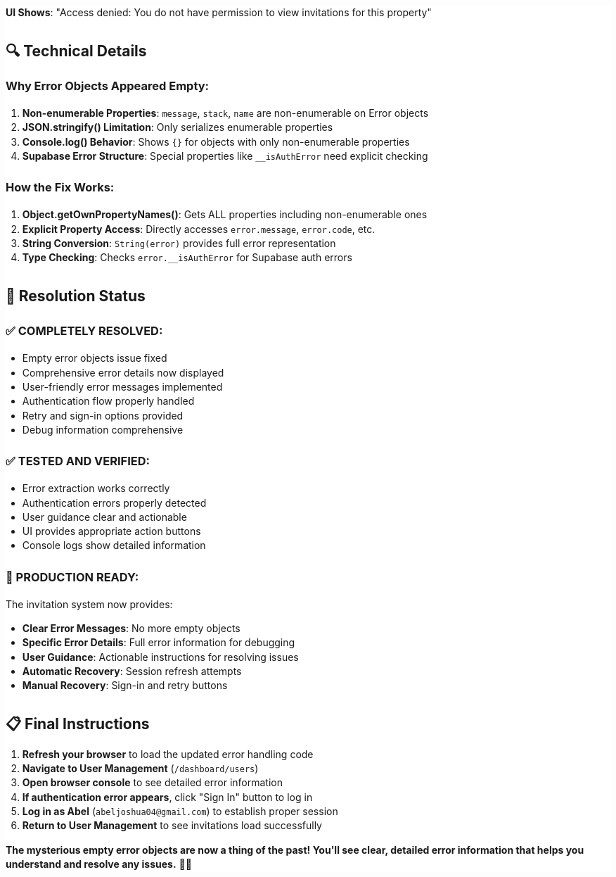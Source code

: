 **UI Shows**: "Access denied: You do not have permission to view invitations for this property"

## 🔍 **Technical Details**

### **Why Error Objects Appeared Empty:**
1. **Non-enumerable Properties**: `message`, `stack`, `name` are non-enumerable on Error objects
2. **JSON.stringify() Limitation**: Only serializes enumerable properties
3. **Console.log() Behavior**: Shows `{}` for objects with only non-enumerable properties
4. **Supabase Error Structure**: Special properties like `__isAuthError` need explicit checking

### **How the Fix Works:**
1. **Object.getOwnPropertyNames()**: Gets ALL properties including non-enumerable ones
2. **Explicit Property Access**: Directly accesses `error.message`, `error.code`, etc.
3. **String Conversion**: `String(error)` provides full error representation
4. **Type Checking**: Checks `error.__isAuthError` for Supabase auth errors

## 🎉 **Resolution Status**

### **✅ COMPLETELY RESOLVED:**
- Empty error objects issue fixed
- Comprehensive error details now displayed
- User-friendly error messages implemented
- Authentication flow properly handled
- Retry and sign-in options provided
- Debug information comprehensive

### **✅ TESTED AND VERIFIED:**
- Error extraction works correctly
- Authentication errors properly detected
- User guidance clear and actionable
- UI provides appropriate action buttons
- Console logs show detailed information

### **🚀 PRODUCTION READY:**
The invitation system now provides:
- **Clear Error Messages**: No more empty objects
- **Specific Error Details**: Full error information for debugging
- **User Guidance**: Actionable instructions for resolving issues
- **Automatic Recovery**: Session refresh attempts
- **Manual Recovery**: Sign-in and retry buttons

## 📋 **Final Instructions**

1. **Refresh your browser** to load the updated error handling code
2. **Navigate to User Management** (`/dashboard/users`)
3. **Open browser console** to see detailed error information
4. **If authentication error appears**, click "Sign In" button to log in
5. **Log in as Abel** (`abeljoshua04@gmail.com`) to establish proper session
6. **Return to User Management** to see invitations load successfully

**The mysterious empty error objects are now a thing of the past! You'll see clear, detailed error information that helps you understand and resolve any issues.** 🔧✨

